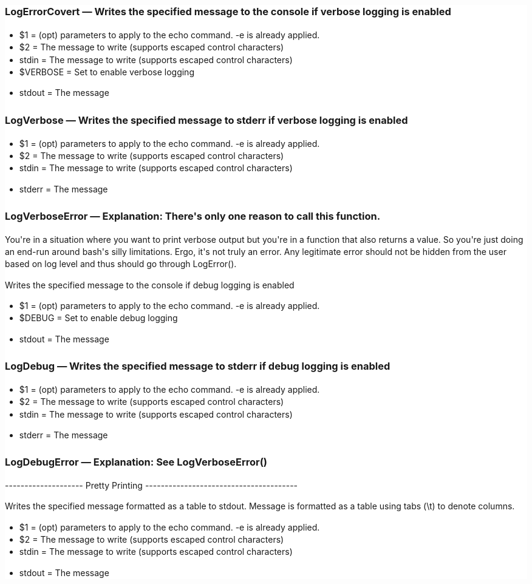 
### LogErrorCovert — Writes the specified message to the console if verbose logging is enabled

+ $1 = (opt) parameters to apply to the echo command. -e is already applied.
+ $2 = The message to write (supports escaped control characters)
+ stdin = The message to write (supports escaped control characters)
+ $VERBOSE = Set to enable verbose logging
- stdout = The message


### LogVerbose — Writes the specified message to stderr if verbose logging is enabled

+ $1 = (opt) parameters to apply to the echo command. -e is already applied.
+ $2 = The message to write (supports escaped control characters)
+ stdin = The message to write (supports escaped control characters)
- stderr = The message


### LogVerboseError — Explanation: There's only one reason to call this function.

  You're in a situation where you want to print verbose output 
  but you're in a function that also returns a value.
  So you're just doing an end-run around bash's silly limitations.
  Ergo, it's not truly an error.
  Any legitimate error should not be hidden from the user based on log level
  and thus should go through LogError().

Writes the specified message to the console if debug logging is enabled
+ $1 = (opt) parameters to apply to the echo command. -e is already applied.
+ $DEBUG = Set to enable debug logging
- stdout = The message


### LogDebug — Writes the specified message to stderr if debug logging is enabled

+ $1 = (opt) parameters to apply to the echo command. -e is already applied.
+ $2 = The message to write (supports escaped control characters)
+ stdin = The message to write (supports escaped control characters)
- stderr = The message


### LogDebugError — Explanation: See LogVerboseError()



-------------------- Pretty Printing ---------------------------------------


Writes the specified message formatted as a table to stdout.
Message is formatted as a table using tabs (\t) to denote columns.
+ $1 = (opt) parameters to apply to the echo command. -e is already applied.
+ $2 = The message to write (supports escaped control characters)
+ stdin = The message to write (supports escaped control characters)
- stdout = The message
